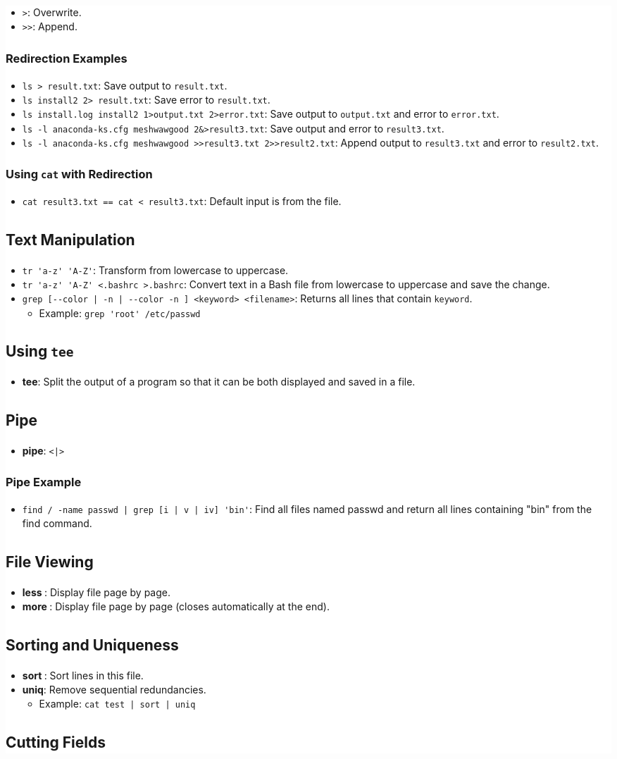 - `>`: Overwrite.
- `>>`: Append.

### Redirection Examples

- `ls > result.txt`: Save output to `result.txt`.
- `ls install2 2> result.txt`: Save error to `result.txt`.
- `ls install.log install2 1>output.txt 2>error.txt`: Save output to `output.txt` and error to `error.txt`.
- `ls -l anaconda-ks.cfg meshwawgood 2&>result3.txt`: Save output and error to `result3.txt`.
- `ls -l anaconda-ks.cfg meshwawgood >>result3.txt 2>>result2.txt`: Append output to `result3.txt` and error to `result2.txt`.

### Using `cat` with Redirection

- `cat result3.txt == cat < result3.txt`: Default input is from the file.

## Text Manipulation

- `tr 'a-z' 'A-Z'`: Transform from lowercase to uppercase.
- `tr 'a-z' 'A-Z' <.bashrc >.bashrc`: Convert text in a Bash file from lowercase to uppercase and save the change.
- `grep [--color | -n | --color -n ] <keyword> <filename>`: Returns all lines that contain `keyword`.
  - Example: `grep 'root' /etc/passwd`

## Using `tee`

- **tee**: Split the output of a program so that it can be both displayed and saved in a file.

## Pipe

- **pipe**: `<|>`

### Pipe Example

- `find / -name passwd | grep [i | v | iv] 'bin'`: Find all files named passwd and return all lines containing "bin" from the find command.

## File Viewing

- **less <filename>**: Display file page by page.
- **more <filename>**: Display file page by page (closes automatically at the end).

## Sorting and Uniqueness

- **sort <filename>**: Sort lines in this file.
- **uniq**: Remove sequential redundancies.
  - Example: `cat test | sort | uniq`

## Cutting Fields
